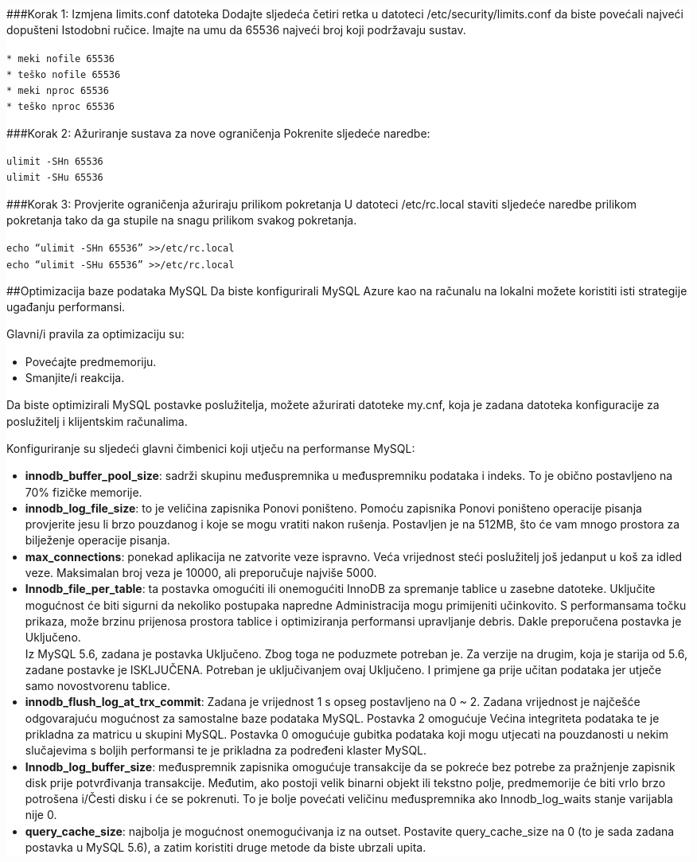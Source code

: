 ###<a name="step-1-modify-the-limitsconf-file"></a>Korak 1: Izmjena limits.conf datoteka
Dodajte sljedeća četiri retka u datoteci /etc/security/limits.conf da biste povećali najveći dopušteni Istodobni ručice. Imajte na umu da 65536 najveći broj koji podržavaju sustav.   

    * meki nofile 65536
    * teško nofile 65536
    * meki nproc 65536
    * teško nproc 65536

###<a name="step-2-update-the-system-for-the-new-limits"></a>Korak 2: Ažuriranje sustava za nove ograničenja
Pokrenite sljedeće naredbe:  

    ulimit -SHn 65536
    ulimit -SHu 65536

###<a name="step-3-ensure-that-the-limits-are-updated-at-boot-time"></a>Korak 3: Provjerite ograničenja ažuriraju prilikom pokretanja
U datoteci /etc/rc.local staviti sljedeće naredbe prilikom pokretanja tako da ga stupile na snagu prilikom svakog pokretanja.  

    echo “ulimit -SHn 65536” >>/etc/rc.local
    echo “ulimit -SHu 65536” >>/etc/rc.local

##<a name="mysql-database-optimization"></a>Optimizacija baze podataka MySQL
Da biste konfigurirali MySQL Azure kao na računalu na lokalni možete koristiti isti strategije ugađanju performansi.  

Glavni/i pravila za optimizaciju su:   

-   Povećajte predmemoriju.
-   Smanjite/i reakcija.  

Da biste optimizirali MySQL postavke poslužitelja, možete ažurirati datoteke my.cnf, koja je zadana datoteka konfiguracije za poslužitelj i klijentskim računalima.  

Konfiguriranje su sljedeći glavni čimbenici koji utječu na performanse MySQL:  

-   **innodb_buffer_pool_size**: sadrži skupinu međuspremnika u međuspremniku podataka i indeks. To je obično postavljeno na 70% fizičke memorije.
-   **innodb_log_file_size**: to je veličina zapisnika Ponovi poništeno. Pomoću zapisnika Ponovi poništeno operacije pisanja provjerite jesu li brzo pouzdanog i koje se mogu vratiti nakon rušenja. Postavljen je na 512MB, što će vam mnogo prostora za bilježenje operacije pisanja.
-   **max_connections**: ponekad aplikacija ne zatvorite veze ispravno. Veća vrijednost steći poslužitelj još jedanput u koš za idled veze. Maksimalan broj veza je 10000, ali preporučuje najviše 5000.
-   **Innodb_file_per_table**: ta postavka omogućiti ili onemogućiti InnoDB za spremanje tablice u zasebne datoteke. Uključite mogućnost će biti sigurni da nekoliko postupaka napredne Administracija mogu primijeniti učinkovito. S performansama točku prikaza, može brzinu prijenosa prostora tablice i optimiziranja performansi upravljanje debris. Dakle preporučena postavka je Uključeno.</br>
    Iz MySQL 5.6, zadana je postavka Uključeno. Zbog toga ne poduzmete potreban je. Za verzije na drugim, koja je starija od 5.6, zadane postavke je ISKLJUČENA. Potreban je uključivanjem ovaj Uključeno. I primjene ga prije učitan podataka jer utječe samo novostvorenu tablice.
-   **innodb_flush_log_at_trx_commit**: Zadana je vrijednost 1 s opseg postavljeno na 0 ~ 2. Zadana vrijednost je najčešće odgovarajuću mogućnost za samostalne baze podataka MySQL. Postavka 2 omogućuje Većina integriteta podataka te je prikladna za matricu u skupini MySQL. Postavka 0 omogućuje gubitka podataka koji mogu utjecati na pouzdanosti u nekim slučajevima s boljih performansi te je prikladna za podređeni klaster MySQL.
-   **Innodb_log_buffer_size**: međuspremnik zapisnika omogućuje transakcije da se pokreće bez potrebe za pražnjenje zapisnik disk prije potvrđivanja transakcije. Međutim, ako postoji velik binarni objekt ili tekstno polje, predmemorije će biti vrlo brzo potrošena i/Česti disku i će se pokrenuti. To je bolje povećati veličinu međuspremnika ako Innodb_log_waits stanje varijabla nije 0.
-   **query_cache_size**: najbolja je mogućnost onemogućivanja iz na outset. Postavite query_cache_size na 0 (to je sada zadana postavka u MySQL 5.6), a zatim koristiti druge metode da biste ubrzali upita.  

